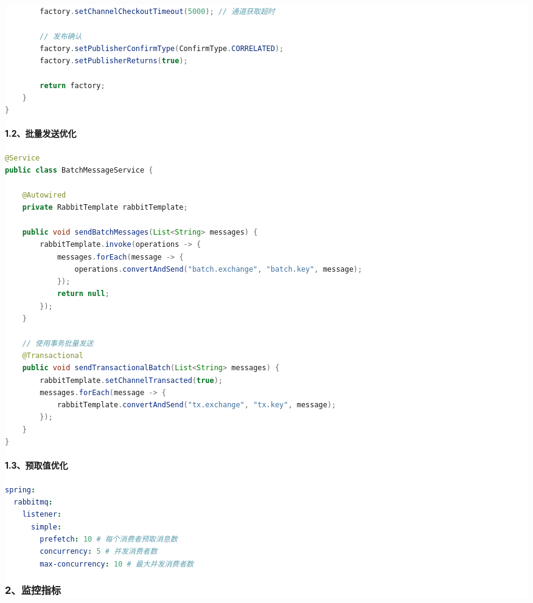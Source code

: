```java
        factory.setChannelCheckoutTimeout(5000); // 通道获取超时
        
        // 发布确认
        factory.setPublisherConfirmType(ConfirmType.CORRELATED);
        factory.setPublisherReturns(true);
        
        return factory;
    }
}
```

#### 1.2、批量发送优化

```java
@Service
public class BatchMessageService {
    
    @Autowired
    private RabbitTemplate rabbitTemplate;
    
    public void sendBatchMessages(List<String> messages) {
        rabbitTemplate.invoke(operations -> {
            messages.forEach(message -> {
                operations.convertAndSend("batch.exchange", "batch.key", message);
            });
            return null;
        });
    }
    
    // 使用事务批量发送
    @Transactional
    public void sendTransactionalBatch(List<String> messages) {
        rabbitTemplate.setChannelTransacted(true);
        messages.forEach(message -> {
            rabbitTemplate.convertAndSend("tx.exchange", "tx.key", message);
        });
    }
}
```

#### 1.3、预取值优化

```yaml
spring:
  rabbitmq:
    listener:
      simple:
        prefetch: 10 # 每个消费者预取消息数
        concurrency: 5 # 并发消费者数
        max-concurrency: 10 # 最大并发消费者数
```

### 2、监控指标

